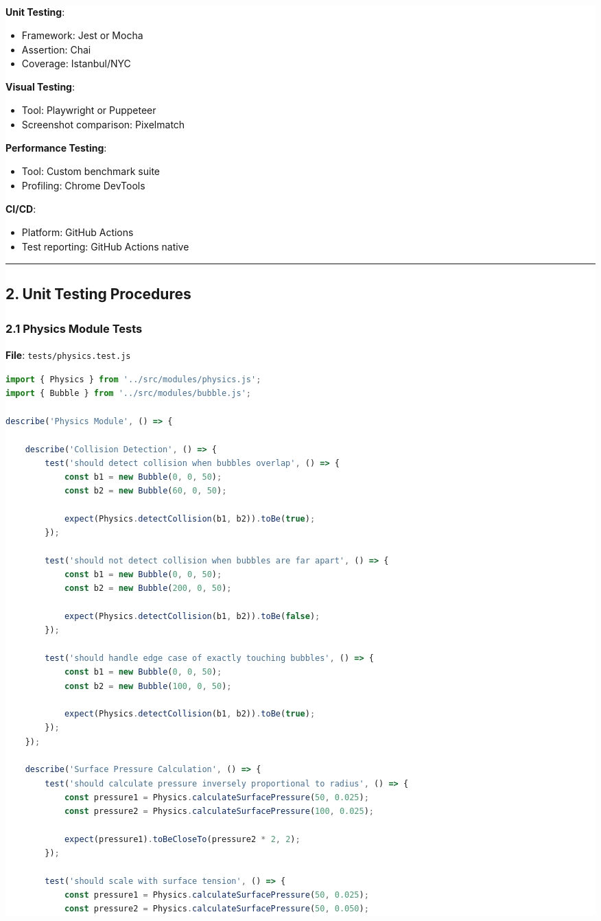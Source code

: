 **Unit Testing**:
- Framework: Jest or Mocha
- Assertion: Chai
- Coverage: Istanbul/NYC

**Visual Testing**:
- Tool: Playwright or Puppeteer
- Screenshot comparison: Pixelmatch

**Performance Testing**:
- Tool: Custom benchmark suite
- Profiling: Chrome DevTools

**CI/CD**:
- Platform: GitHub Actions
- Test reporting: GitHub Actions native

---

## 2. Unit Testing Procedures

### 2.1 Physics Module Tests

**File**: `tests/physics.test.js`

```javascript
import { Physics } from '../src/modules/physics.js';
import { Bubble } from '../src/modules/bubble.js';

describe('Physics Module', () => {
    
    describe('Collision Detection', () => {
        test('should detect collision when bubbles overlap', () => {
            const b1 = new Bubble(0, 0, 50);
            const b2 = new Bubble(60, 0, 50);
            
            expect(Physics.detectCollision(b1, b2)).toBe(true);
        });
        
        test('should not detect collision when bubbles are far apart', () => {
            const b1 = new Bubble(0, 0, 50);
            const b2 = new Bubble(200, 0, 50);
            
            expect(Physics.detectCollision(b1, b2)).toBe(false);
        });
        
        test('should handle edge case of exactly touching bubbles', () => {
            const b1 = new Bubble(0, 0, 50);
            const b2 = new Bubble(100, 0, 50);
            
            expect(Physics.detectCollision(b1, b2)).toBe(true);
        });
    });
    
    describe('Surface Pressure Calculation', () => {
        test('should calculate pressure inversely proportional to radius', () => {
            const pressure1 = Physics.calculateSurfacePressure(50, 0.025);
            const pressure2 = Physics.calculateSurfacePressure(100, 0.025);
            
            expect(pressure1).toBeCloseTo(pressure2 * 2, 2);
        });
        
        test('should scale with surface tension', () => {
            const pressure1 = Physics.calculateSurfacePressure(50, 0.025);
            const pressure2 = Physics.calculateSurfacePressure(50, 0.050);
```